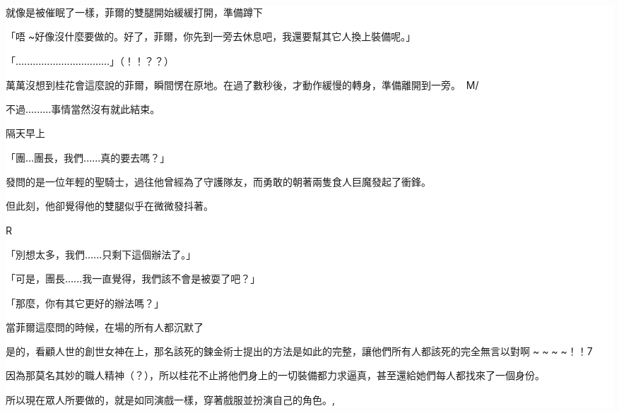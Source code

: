 
就像是被催眠了一樣，菲爾的雙腿開始緩緩打開，準備蹲下



「唔 ~好像沒什麼要做的。好了，菲爾，你先到一旁去休息吧，我還要幫其它人換上裝備呢。」



「.................................」（！！？？）



萬萬沒想到桂花會這麼說的菲爾，瞬間愣在原地。在過了數秒後，才動作緩慢的轉身，準備離開到一旁。  M/



不過.........事情當然沒有就此結束。











隔天早上



「團...團長，我們......真的要去嗎？」



發問的是一位年輕的聖騎士，過往他曾經為了守護隊友，而勇敢的朝著兩隻食人巨魔發起了衝鋒。



但此刻，他卻覺得他的雙腿似乎在微微發抖著。

R



「別想太多，我們......只剩下這個辦法了。」



「可是，團長......我一直覺得，我們該不會是被耍了吧？」



「那麼，你有其它更好的辦法嗎？」



當菲爾這麼問的時候，在場的所有人都沉默了



是的，看顧人世的創世女神在上，那名該死的鍊金術士提出的方法是如此的完整，讓他們所有人都該死的完全無言以對啊 ~ ~ ~ ~！！7







因為那莫名其妙的職人精神（？），所以桂花不止將他們身上的一切裝備都力求逼真，甚至還給她們每人都找來了一個身份。



所以現在眾人所要做的，就是如同演戲一樣，穿著戲服並扮演自己的角色。,


